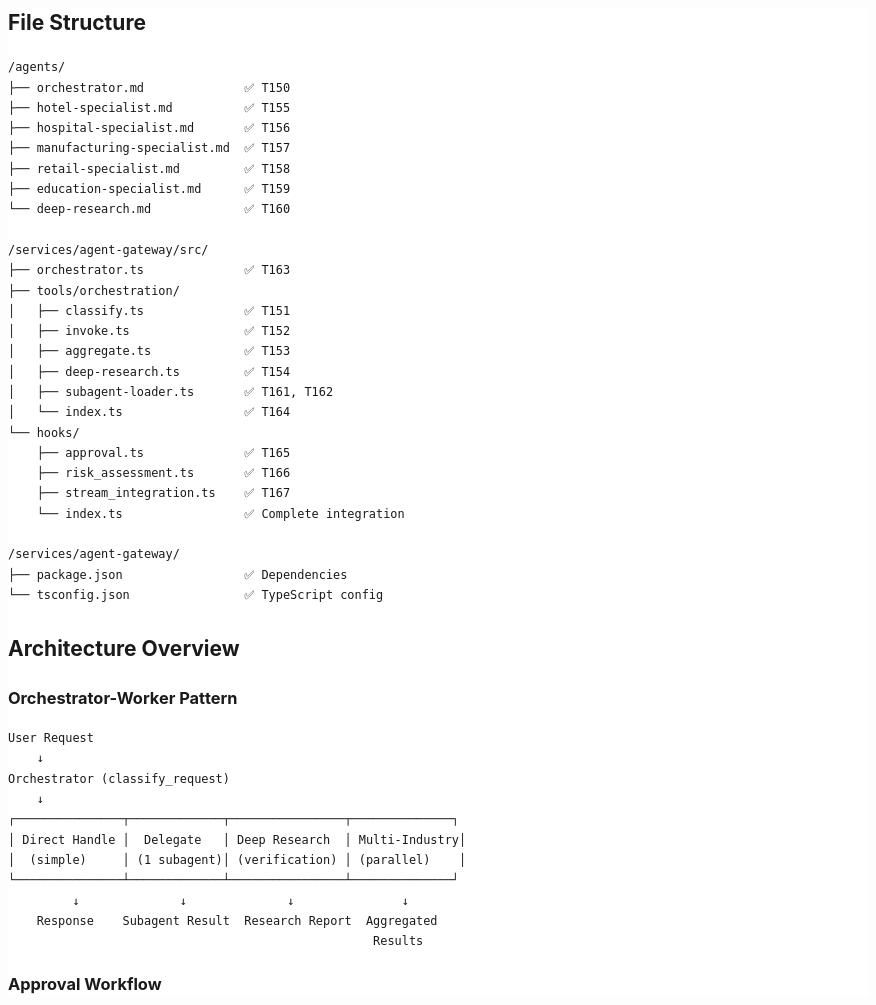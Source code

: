 ## File Structure

```
/agents/
├── orchestrator.md              ✅ T150
├── hotel-specialist.md          ✅ T155
├── hospital-specialist.md       ✅ T156
├── manufacturing-specialist.md  ✅ T157
├── retail-specialist.md         ✅ T158
├── education-specialist.md      ✅ T159
└── deep-research.md             ✅ T160

/services/agent-gateway/src/
├── orchestrator.ts              ✅ T163
├── tools/orchestration/
│   ├── classify.ts              ✅ T151
│   ├── invoke.ts                ✅ T152
│   ├── aggregate.ts             ✅ T153
│   ├── deep-research.ts         ✅ T154
│   ├── subagent-loader.ts       ✅ T161, T162
│   └── index.ts                 ✅ T164
└── hooks/
    ├── approval.ts              ✅ T165
    ├── risk_assessment.ts       ✅ T166
    ├── stream_integration.ts    ✅ T167
    └── index.ts                 ✅ Complete integration

/services/agent-gateway/
├── package.json                 ✅ Dependencies
└── tsconfig.json                ✅ TypeScript config
```

## Architecture Overview

### Orchestrator-Worker Pattern

```
User Request
    ↓
Orchestrator (classify_request)
    ↓
┌───────────────┬─────────────┬────────────────┬──────────────┐
│ Direct Handle │  Delegate   │ Deep Research  │ Multi-Industry│
│  (simple)     │ (1 subagent)│ (verification) │ (parallel)    │
└───────────────┴─────────────┴────────────────┴──────────────┘
         ↓              ↓              ↓               ↓
    Response    Subagent Result  Research Report  Aggregated
                                                   Results
```

### Approval Workflow

